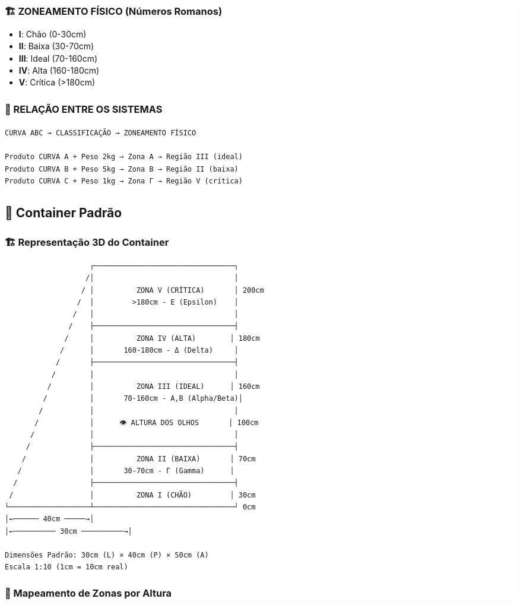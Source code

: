 ### 🏗️ ZONEAMENTO FÍSICO (Números Romanos)
- **I**: Chão (0-30cm)
- **II**: Baixa (30-70cm)
- **III**: Ideal (70-160cm) 
- **IV**: Alta (160-180cm)
- **V**: Crítica (>180cm)

### 🔗 RELAÇÃO ENTRE OS SISTEMAS

```
CURVA ABC → CLASSIFICAÇÃO → ZONEAMENTO FÍSICO

Produto CURVA A + Peso 2kg → Zona Α → Região III (ideal)
Produto CURVA B + Peso 5kg → Zona Β → Região II (baixa)  
Produto CURVA C + Peso 1kg → Zona Γ → Região V (crítica)
```

## 📐 Container Padrão

### 🏗️ Representação 3D do Container

```
                    ┌─────────────────────────────────┐
                   /│                                 │
                  / │          ZONA V (CRÍTICA)       │ 200cm
                 /  │         >180cm - Ε (Epsilon)    │
                /   │                                 │
               /    ├─────────────────────────────────┤
              /     │          ZONA IV (ALTA)        │ 180cm
             /      │       160-180cm - Δ (Delta)     │
            /       ├─────────────────────────────────┤
           /        │                                 │
          /         │          ZONA III (IDEAL)      │ 160cm
         /          │       70-160cm - Α,Β (Alpha/Beta)│
        /           │                                 │
       /            │      👁️ ALTURA DOS OLHOS       │ 100cm
      /             │                                 │
     /              ├─────────────────────────────────┤
    /               │          ZONA II (BAIXA)       │ 70cm
   /                │       30-70cm - Γ (Gamma)      │
  /                 ├─────────────────────────────────┤
 /                  │          ZONA I (CHÃO)         │ 30cm
└───────────────────┴─────────────────────────────────┘ 0cm
│←────── 40cm ─────→│
│←────────── 30cm ──────────→│

Dimensões Padrão: 30cm (L) × 40cm (P) × 50cm (A)
Escala 1:10 (1cm = 10cm real)
```

### 🎯 Mapeamento de Zonas por Altura
